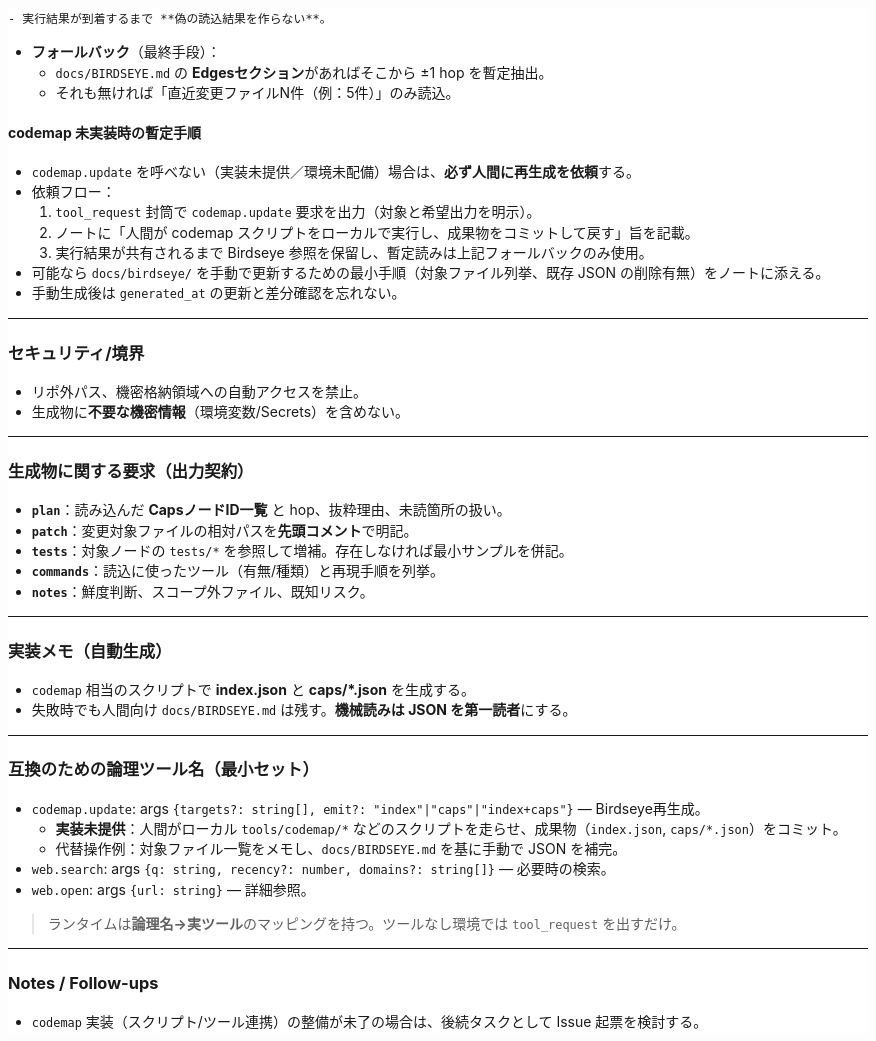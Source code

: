     - 実行結果が到着するまで **偽の読込結果を作らない**。
- **フォールバック**（最終手段）：
  - `docs/BIRDSEYE.md` の **Edgesセクション**があればそこから ±1 hop を暫定抽出。
  - それも無ければ「直近変更ファイルN件（例：5件）」のみ読込。

#### codemap 未実装時の暫定手順

- `codemap.update` を呼べない（実装未提供／環境未配備）場合は、**必ず人間に再生成を依頼**する。
- 依頼フロー：
  1. `tool_request` 封筒で `codemap.update` 要求を出力（対象と希望出力を明示）。
  2. ノートに「人間が codemap スクリプトをローカルで実行し、成果物をコミットして戻す」旨を記載。
  3. 実行結果が共有されるまで Birdseye 参照を保留し、暫定読みは上記フォールバックのみ使用。
- 可能なら `docs/birdseye/` を手動で更新するための最小手順（対象ファイル列挙、既存 JSON の削除有無）をノートに添える。
- 手動生成後は `generated_at` の更新と差分確認を忘れない。

---

### セキュリティ/境界

- リポ外パス、機密格納領域への自動アクセスを禁止。
- 生成物に**不要な機密情報**（環境変数/Secrets）を含めない。

---

### 生成物に関する要求（出力契約）

- **`plan`**：読み込んだ **CapsノードID一覧** と hop、抜粋理由、未読箇所の扱い。
- **`patch`**：変更対象ファイルの相対パスを**先頭コメント**で明記。
- **`tests`**：対象ノードの `tests/*` を参照して増補。存在しなければ最小サンプルを併記。
- **`commands`**：読込に使ったツール（有無/種類）と再現手順を列挙。
- **`notes`**：鮮度判断、スコープ外ファイル、既知リスク。

---

### 実装メモ（自動生成）

- `codemap` 相当のスクリプトで **index.json** と **caps/*.json** を生成する。
- 失敗時でも人間向け `docs/BIRDSEYE.md` は残す。**機械読みは JSON を第一読者**にする。

---

### 互換のための論理ツール名（最小セット）

- `codemap.update`: args
  `{targets?: string[], emit?: "index"|"caps"|"index+caps"}`
  — Birdseye再生成。
  - **実装未提供**：人間がローカル `tools/codemap/*` などのスクリプトを走らせ、成果物（`index.json`, `caps/*.json`）をコミット。
  - 代替操作例：対象ファイル一覧をメモし、`docs/BIRDSEYE.md` を基に手動で JSON を補完。
- `web.search`: args
  `{q: string, recency?: number, domains?: string[]}`
  — 必要時の検索。
- `web.open`: args `{url: string}` — 詳細参照。

> ランタイムは**論理名→実ツール**のマッピングを持つ。ツールなし環境では `tool_request` を出すだけ。

---

### Notes / Follow-ups

- `codemap` 実装（スクリプト/ツール連携）の整備が未了の場合は、後続タスクとして Issue 起票を検討する。


